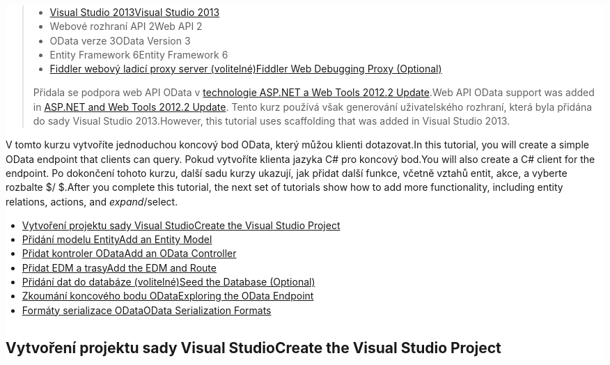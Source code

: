 > 
> 
> - [<span data-ttu-id="ecf8a-117">Visual Studio 2013</span><span class="sxs-lookup"><span data-stu-id="ecf8a-117">Visual Studio 2013</span></span>](https://www.microsoft.com/visualstudio/eng/2013-downloads)
> - <span data-ttu-id="ecf8a-118">Webové rozhraní API 2</span><span class="sxs-lookup"><span data-stu-id="ecf8a-118">Web API 2</span></span>
> - <span data-ttu-id="ecf8a-119">OData verze 3</span><span class="sxs-lookup"><span data-stu-id="ecf8a-119">OData Version 3</span></span>
> - <span data-ttu-id="ecf8a-120">Entity Framework 6</span><span class="sxs-lookup"><span data-stu-id="ecf8a-120">Entity Framework 6</span></span>
> - [<span data-ttu-id="ecf8a-121">Fiddler webový ladicí proxy server (volitelné)</span><span class="sxs-lookup"><span data-stu-id="ecf8a-121">Fiddler Web Debugging Proxy (Optional)</span></span>](http://www.fiddler2.com)
> 
> <span data-ttu-id="ecf8a-122">Přidala se podpora web API OData v [technologie ASP.NET a Web Tools 2012.2 Update](https://go.microsoft.com/fwlink/?LinkId=282650).</span><span class="sxs-lookup"><span data-stu-id="ecf8a-122">Web API OData support was added in [ASP.NET and Web Tools 2012.2 Update](https://go.microsoft.com/fwlink/?LinkId=282650).</span></span> <span data-ttu-id="ecf8a-123">Tento kurz používá však generování uživatelského rozhraní, která byla přidána do sady Visual Studio 2013.</span><span class="sxs-lookup"><span data-stu-id="ecf8a-123">However, this tutorial uses scaffolding that was added in Visual Studio 2013.</span></span>


<span data-ttu-id="ecf8a-124">V tomto kurzu vytvoříte jednoduchou koncový bod OData, který můžou klienti dotazovat.</span><span class="sxs-lookup"><span data-stu-id="ecf8a-124">In this tutorial, you will create a simple OData endpoint that clients can query.</span></span> <span data-ttu-id="ecf8a-125">Pokud vytvoříte klienta jazyka C# pro koncový bod.</span><span class="sxs-lookup"><span data-stu-id="ecf8a-125">You will also create a C# client for the endpoint.</span></span> <span data-ttu-id="ecf8a-126">Po dokončení tohoto kurzu, další sadu kurzy ukazují, jak přidat další funkce, včetně vztahů entit, akce, a vyberte rozbalte $/ $.</span><span class="sxs-lookup"><span data-stu-id="ecf8a-126">After you complete this tutorial, the next set of tutorials show how to add more functionality, including entity relations, actions, and $expand/$select.</span></span>

- [<span data-ttu-id="ecf8a-127">Vytvoření projektu sady Visual Studio</span><span class="sxs-lookup"><span data-stu-id="ecf8a-127">Create the Visual Studio Project</span></span>](#create-project)
- [<span data-ttu-id="ecf8a-128">Přidání modelu Entity</span><span class="sxs-lookup"><span data-stu-id="ecf8a-128">Add an Entity Model</span></span>](#add-model)
- [<span data-ttu-id="ecf8a-129">Přidat kontroler OData</span><span class="sxs-lookup"><span data-stu-id="ecf8a-129">Add an OData Controller</span></span>](#add-controller)
- [<span data-ttu-id="ecf8a-130">Přidat EDM a trasy</span><span class="sxs-lookup"><span data-stu-id="ecf8a-130">Add the EDM and Route</span></span>](#edm)
- [<span data-ttu-id="ecf8a-131">Přidání dat do databáze (volitelné)</span><span class="sxs-lookup"><span data-stu-id="ecf8a-131">Seed the Database (Optional)</span></span>](#seed-db)
- [<span data-ttu-id="ecf8a-132">Zkoumání koncového bodu OData</span><span class="sxs-lookup"><span data-stu-id="ecf8a-132">Exploring the OData Endpoint</span></span>](#explore)
- [<span data-ttu-id="ecf8a-133">Formáty serializace OData</span><span class="sxs-lookup"><span data-stu-id="ecf8a-133">OData Serialization Formats</span></span>](#formats)

<a id="create-project"></a>
## <a name="create-the-visual-studio-project"></a><span data-ttu-id="ecf8a-134">Vytvoření projektu sady Visual Studio</span><span class="sxs-lookup"><span data-stu-id="ecf8a-134">Create the Visual Studio Project</span></span>
